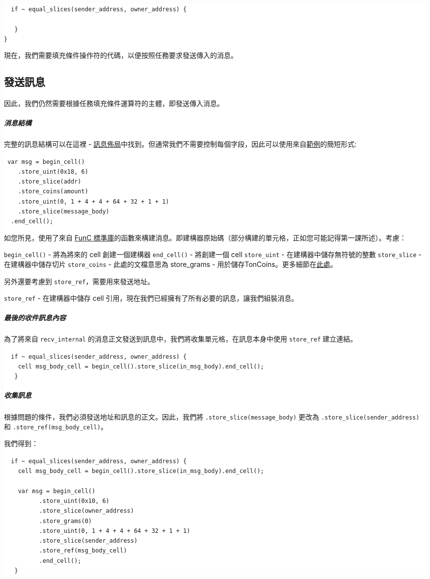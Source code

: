 	  if ~ equal_slices(sender_address, owner_address) {

	   }
	}
	
現在，我們需要填充條件操作符的代碼，以便按照任務要求發送傳入的消息。

## 發送訊息
因此，我們仍然需要根據任務填充條件運算符的主體，即發送傳入消息。

##### 消息結構
完整的訊息結構可以在這裡 - [訊息佈局](https://ton-blockchain.github.io/docs/#/smart-contracts/messages?id=message-layout)中找到。但通常我們不需要控制每個字段，因此可以使用來自[範例](https://ton-blockchain.github.io/docs/#/smart-contracts/messages?id=sending-messages)的簡短形式:

	 var msg = begin_cell()
		.store_uint(0x18, 6)
		.store_slice(addr)
		.store_coins(amount)
		.store_uint(0, 1 + 4 + 4 + 64 + 32 + 1 + 1)
		.store_slice(message_body)
	  .end_cell();

如您所見，使用了來自 [FunC 標準庫](https://ton-blockchain.github.io/docs/#/func/stdlib)的函數來構建消息。即建構器原始碼（部分構建的單元格，正如您可能記得第一課所述）。考慮：

 `begin_cell()` - 將為將來的 cell 創建一個建構器
 `end_cell()` - 將創建一個 cell
 `store_uint` - 在建構器中儲存無符號的整數
 `store_slice` - 在建構器中儲存切片
 `store_coins` -  此處的文檔意思為 store_grams - 用於儲存TonCoins。更多細節在[此處](https://ton-blockchain.github.io/docs/#/func/stdlib?id=store_grams)。
  
另外還要考慮到 `store_ref`，需要用來發送地址。  
 
 `store_ref` - 在建構器中儲存 cell 引用，現在我們已經擁有了所有必要的訊息，讓我們組裝消息。
 
 ##### 最後的收件訊息內容

為了將來自 `recv_internal` 的消息正文發送到訊息中，我們將收集單元格，在訊息本身中使用 `store_ref` 建立連結。

	  if ~ equal_slices(sender_address, owner_address) {
		cell msg_body_cell = begin_cell().store_slice(in_msg_body).end_cell();
	   }

##### 收集訊息

根據問題的條件，我們必須發送地址和訊息的正文。因此，我們將 `.store_slice(message_body)` 更改為 `.store_slice(sender_address)` 和 `.store_ref(msg_body_cell)`。

我們得到：

	  if ~ equal_slices(sender_address, owner_address) {
		cell msg_body_cell = begin_cell().store_slice(in_msg_body).end_cell();

		var msg = begin_cell()
			  .store_uint(0x10, 6)
			  .store_slice(owner_address)
			  .store_grams(0)
			  .store_uint(0, 1 + 4 + 4 + 64 + 32 + 1 + 1)
			  .store_slice(sender_address)
			  .store_ref(msg_body_cell)
			  .end_cell();
	   }
